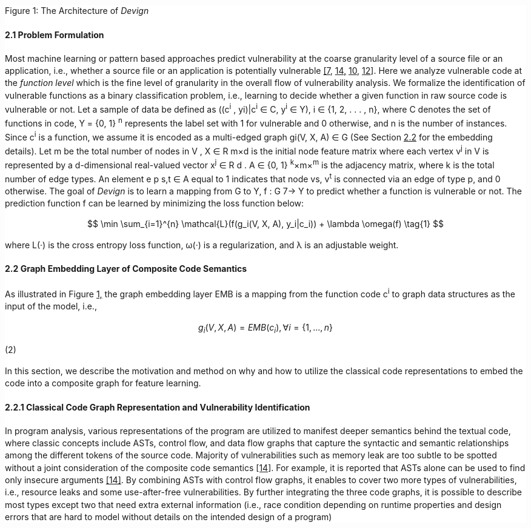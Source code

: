 Figure 1: The Architecture of _Devign_

#### 2.1 Problem Formulation

Most machine learning or pattern based approaches predict vulnerability at the coarse granularity level of a source file or an application, i.e., whether a source file or an application is potentially vulnerable [\[7](#page-9-8), [14,](#page-9-6) [10,](#page-9-2) [12](#page-9-3)]. Here we analyze vulnerable code at the _function level_ which is the fine level of granularity in the overall flow of vulnerability analysis. We formalize the identification of vulnerable functions as a binary classification problem, i.e., learning to decide whether a given function in raw source code is vulnerable or not. Let a sample of data be defined as ((c<sup>i</sup> , yi)|c<sup>i</sup> ∈ C, y<sup>i</sup> ∈ Y), i ∈ {1, 2, . . . , n}, where C denotes the set of functions in code, Y = {0, 1} <sup>n</sup> represents the label set with 1 for vulnerable and 0 otherwise, and n is the number of instances. Since c<sup>i</sup> is a function, we assume it is encoded as a multi-edged graph gi(V, X, A) ∈ G (See Section [2.2](#page-2-1) for the embedding details). Let m be the total number of nodes in V , X ∈ R m×d is the initial node feature matrix where each vertex v<sup>j</sup> in V is represented by a d-dimensional real-valued vector x<sup>j</sup> ∈ R d . A ∈ {0, 1} <sup>k</sup>×m×<sup>m</sup> is the adjacency matrix, where k is the total number of edge types. An element e p s,t ∈ A equal to 1 indicates that node vs, v<sup>t</sup> is connected via an edge of type p, and 0 otherwise. The goal of _Devign_ is to learn a mapping from G to Y, f : G 7→ Y to predict whether a function is vulnerable or not. The prediction function f can be learned by minimizing the loss function below:

$$
\min \sum_{i=1}^{n} \mathcal{L}(f(g_i(V, X, A), y_i|c_i)) + \lambda \omega(f) \tag{1}
$$

<span id="page-2-1"></span>where L(·) is the cross entropy loss function, ω(·) is a regularization, and λ is an adjustable weight.

#### 2.2 Graph Embedding Layer of Composite Code Semantics

As illustrated in Figure [1,](#page-2-0) the graph embedding layer EMB is a mapping from the function code c<sup>i</sup> to graph data structures as the input of the model, i.e.,

$$
g_i(V, X, A) = EMB(c_i), \forall i = \{1, ..., n\}
$$

(2)

In this section, we describe the motivation and method on why and how to utilize the classical code representations to embed the code into a composite graph for feature learning.

#### 2.2.1 Classical Code Graph Representation and Vulnerability Identification

In program analysis, various representations of the program are utilized to manifest deeper semantics behind the textual code, where classic concepts include ASTs, control flow, and data flow graphs that capture the syntactic and semantic relationships among the different tokens of the source code. Majority of vulnerabilities such as memory leak are too subtle to be spotted without a joint consideration of the composite code semantics [\[14](#page-9-6)]. For example, it is reported that ASTs alone can be used to find only insecure arguments [\[14\]](#page-9-6). By combining ASTs with control flow graphs, it enables to cover two more types of vulnerabilities, i.e., resource leaks and some use-after-free vulnerabilities. By further integrating the three code graphs, it is possible to describe most types except two that need extra external information (i.e., race condition depending on runtime properties and design errors that are hard to model without details on the intended design of a program)
